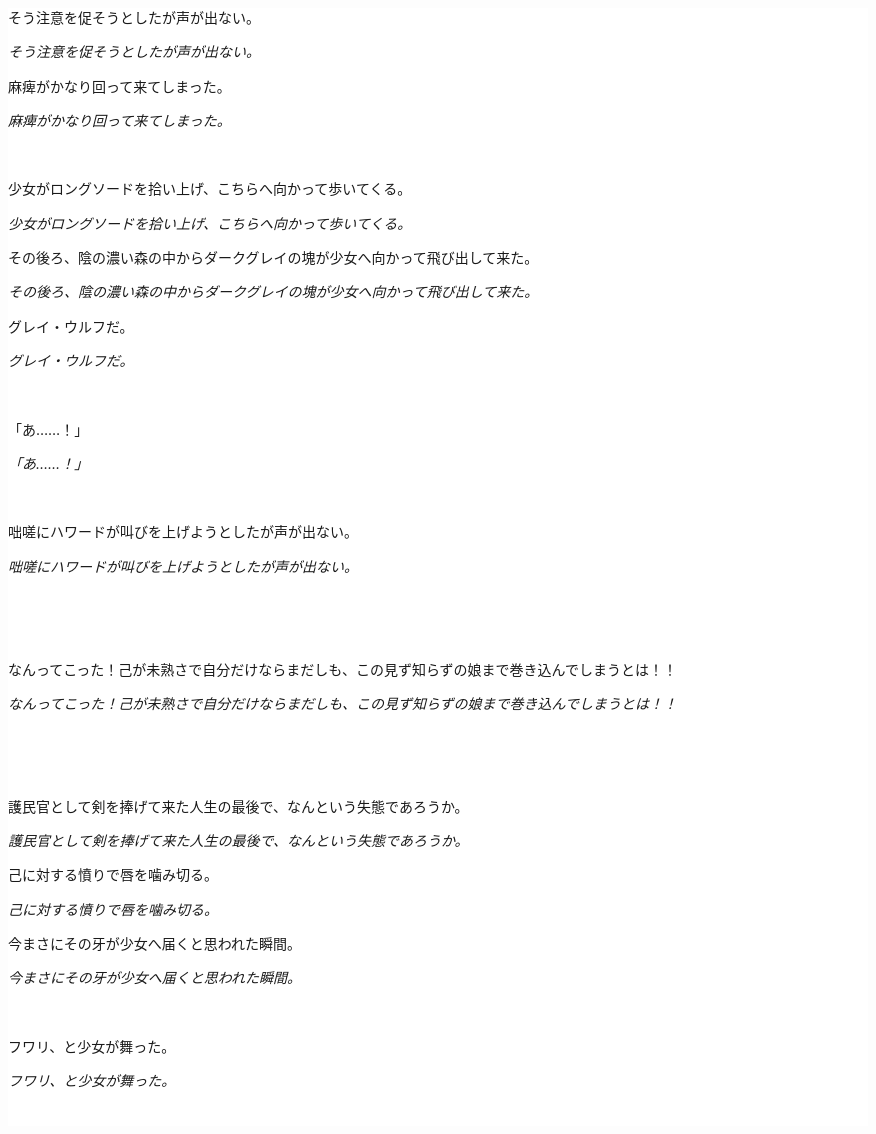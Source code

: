 そう注意を促そうとしたが声が出ない。

*そう注意を促そうとしたが声が出ない。*

麻痺がかなり回って来てしまった。

*麻痺がかなり回って来てしまった。*

&nbsp;

少女がロングソードを拾い上げ、こちらへ向かって歩いてくる。

*少女がロングソードを拾い上げ、こちらへ向かって歩いてくる。*

その後ろ、陰の濃い森の中からダークグレイの塊が少女へ向かって飛び出して来た。

*その後ろ、陰の濃い森の中からダークグレイの塊が少女へ向かって飛び出して来た。*

グレイ・ウルフだ。

*グレイ・ウルフだ。*

&nbsp;

「あ……！」

*「あ……！」*

&nbsp;

咄嗟にハワードが叫びを上げようとしたが声が出ない。

*咄嗟にハワードが叫びを上げようとしたが声が出ない。*

&nbsp;

&nbsp;

なんってこった！己が未熟さで自分だけならまだしも、この見ず知らずの娘まで巻き込んでしまうとは！！

*なんってこった！己が未熟さで自分だけならまだしも、この見ず知らずの娘まで巻き込んでしまうとは！！*

&nbsp;

&nbsp;

護民官として剣を捧げて来た人生の最後で、なんという失態であろうか。

*護民官として剣を捧げて来た人生の最後で、なんという失態であろうか。*

己に対する憤りで唇を噛み切る。

*己に対する憤りで唇を噛み切る。*

今まさにその牙が少女へ届くと思われた瞬間。

*今まさにその牙が少女へ届くと思われた瞬間。*

&nbsp;

フワリ、と少女が舞った。

*フワリ、と少女が舞った。*

&nbsp;
